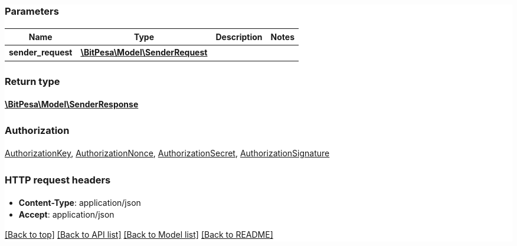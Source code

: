 ### Parameters

Name | Type | Description  | Notes
------------- | ------------- | ------------- | -------------
 **sender_request** | [**\BitPesa\Model\SenderRequest**](../Model/SenderRequest.md)|  |

### Return type

[**\BitPesa\Model\SenderResponse**](../Model/SenderResponse.md)

### Authorization

[AuthorizationKey](../../README.md#AuthorizationKey), [AuthorizationNonce](../../README.md#AuthorizationNonce), [AuthorizationSecret](../../README.md#AuthorizationSecret), [AuthorizationSignature](../../README.md#AuthorizationSignature)

### HTTP request headers

 - **Content-Type**: application/json
 - **Accept**: application/json

[[Back to top]](#) [[Back to API list]](../../README.md#documentation-for-api-endpoints) [[Back to Model list]](../../README.md#documentation-for-models) [[Back to README]](../../README.md)

